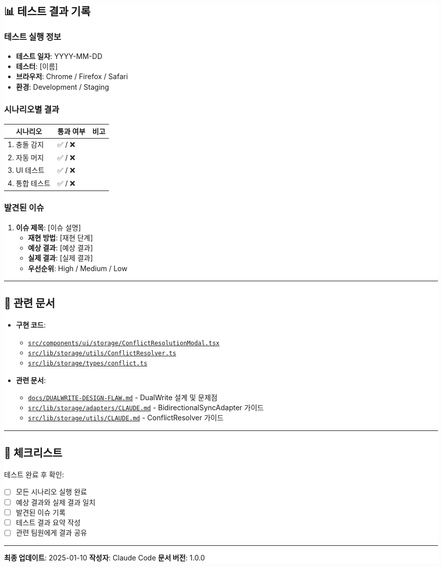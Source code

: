 
## 📊 테스트 결과 기록

### 테스트 실행 정보

- **테스트 일자**: YYYY-MM-DD
- **테스터**: [이름]
- **브라우저**: Chrome / Firefox / Safari
- **환경**: Development / Staging

### 시나리오별 결과

| 시나리오 | 통과 여부 | 비고 |
|---------|----------|------|
| 1. 충돌 감지 | ✅ / ❌ | |
| 2. 자동 머지 | ✅ / ❌ | |
| 3. UI 테스트 | ✅ / ❌ | |
| 4. 통합 테스트 | ✅ / ❌ | |

### 발견된 이슈

1. **이슈 제목**: [이슈 설명]
   - **재현 방법**: [재현 단계]
   - **예상 결과**: [예상 결과]
   - **실제 결과**: [실제 결과]
   - **우선순위**: High / Medium / Low

---

## 🔗 관련 문서

- **구현 코드**:
  - [`src/components/ui/storage/ConflictResolutionModal.tsx`](../src/components/ui/storage/ConflictResolutionModal.tsx)
  - [`src/lib/storage/utils/ConflictResolver.ts`](../src/lib/storage/utils/ConflictResolver.ts)
  - [`src/lib/storage/types/conflict.ts`](../src/lib/storage/types/conflict.ts)

- **관련 문서**:
  - [`docs/DUALWRITE-DESIGN-FLAW.md`](./DUALWRITE-DESIGN-FLAW.md) - DualWrite 설계 및 문제점
  - [`src/lib/storage/adapters/CLAUDE.md`](../src/lib/storage/adapters/CLAUDE.md) - BidirectionalSyncAdapter 가이드
  - [`src/lib/storage/utils/CLAUDE.md`](../src/lib/storage/utils/CLAUDE.md) - ConflictResolver 가이드

---

## 📝 체크리스트

테스트 완료 후 확인:

- [ ] 모든 시나리오 실행 완료
- [ ] 예상 결과와 실제 결과 일치
- [ ] 발견된 이슈 기록
- [ ] 테스트 결과 요약 작성
- [ ] 관련 팀원에게 결과 공유

---

**최종 업데이트**: 2025-01-10
**작성자**: Claude Code
**문서 버전**: 1.0.0
